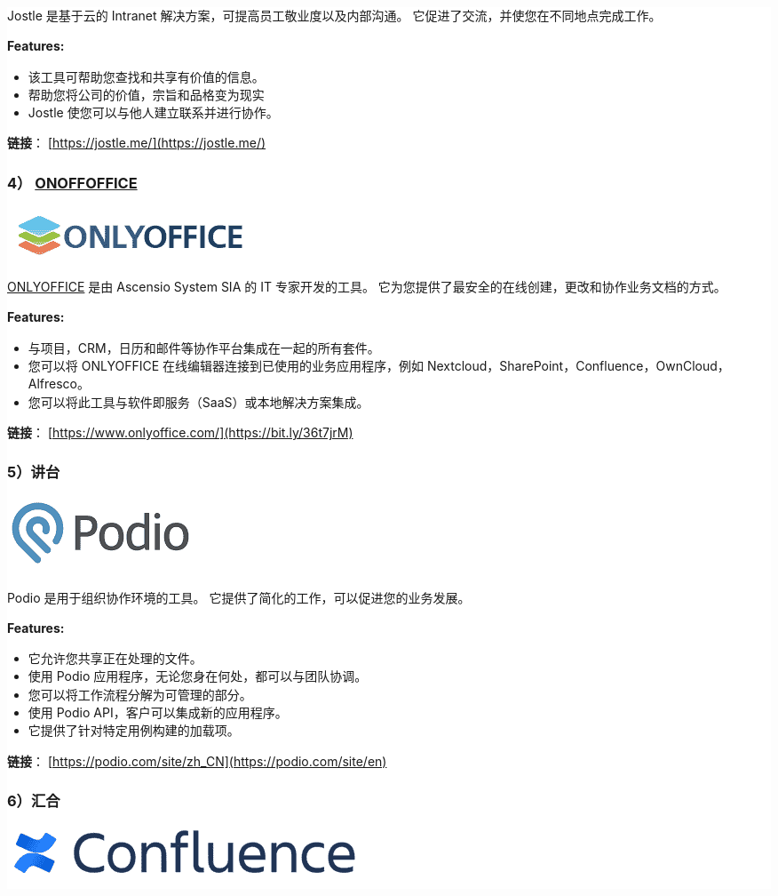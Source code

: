Jostle 是基于云的 Intranet 解决方案，可提高员工敬业度以及内部沟通。 它促进了交流，并使您在不同地点完成工作。

**Features:**

*   该工具可帮助您查找和共享有价值的信息。
*   帮助您将公司的价值，宗旨和品格变为现实
*   Jostle 使您可以与他人建立联系并进行协作。

**链接**： [https://jostle.me/](https://jostle.me/)

### 4） [ONOFFOFFICE](https://bit.ly/36t7jrM)

![](img/ef718a2659165ccb96a2402b2cd09bc6.png)

[ONLYOFFICE](https://bit.ly/36t7jrM) 是由 Ascensio System SIA 的 IT 专家开发的工具。 它为您提供了最安全的在线创建，更改和协作业务文档的方式。

**Features:**

*   与项目，CRM，日历和邮件等协作平台集成在一起的所有套件。
*   您可以将 ONLYOFFICE 在线编辑器连接到已使用的业务应用程序，例如 Nextcloud，SharePoint，Confluence，OwnCloud，Alfresco。
*   您可以将此工具与软件即服务（SaaS）或本地解决方案集成。

**链接**： [https://www.onlyoffice.com/](https://bit.ly/36t7jrM)

### 5）讲台

[![](img/9b4f10a3e1ae1de75d7166aed686d7c5.png) ](/images/1/092119_0606_14BESTShare5.png) 

Podio 是用于组织协作环境的工具。 它提供了简化的工作，可以促进您的业务发展。

**Features:**

*   它允许您共享正在处理的文件。
*   使用 Podio 应用程序，无论您身在何处，都可以与团队协调。
*   您可以将工作流程分解为可管理的部分。
*   使用 Podio API，客户可以集成新的应用程序。
*   它提供了针对特定用例构建的加载项。

**链接**： [https://podio.com/site/zh_CN](https://podio.com/site/en)

### 6）汇合

![](img/d3ba5bffaca945b0b6f00c37e58abf82.png)
